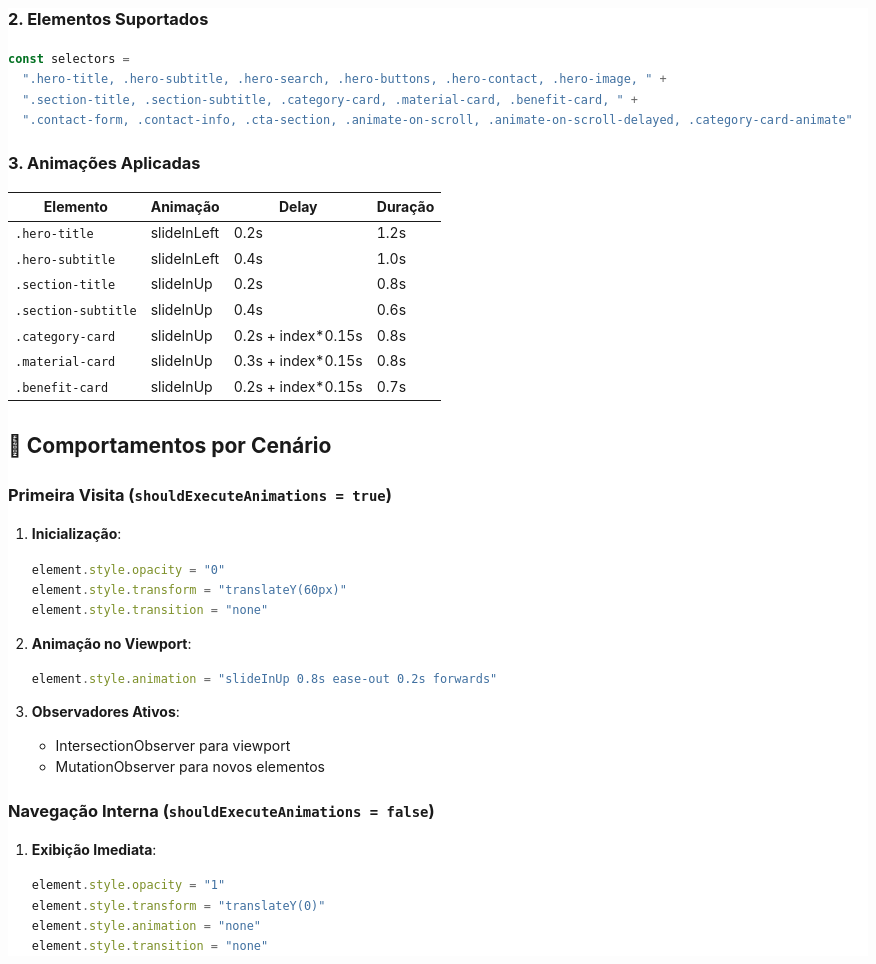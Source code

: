 ### 2. Elementos Suportados

```typescript
const selectors =
  ".hero-title, .hero-subtitle, .hero-search, .hero-buttons, .hero-contact, .hero-image, " +
  ".section-title, .section-subtitle, .category-card, .material-card, .benefit-card, " +
  ".contact-form, .contact-info, .cta-section, .animate-on-scroll, .animate-on-scroll-delayed, .category-card-animate"
```

### 3. Animações Aplicadas

| Elemento            | Animação    | Delay               | Duração |
| ------------------- | ----------- | ------------------- | ------- |
| `.hero-title`       | slideInLeft | 0.2s                | 1.2s    |
| `.hero-subtitle`    | slideInLeft | 0.4s                | 1.0s    |
| `.section-title`    | slideInUp   | 0.2s                | 0.8s    |
| `.section-subtitle` | slideInUp   | 0.4s                | 0.6s    |
| `.category-card`    | slideInUp   | 0.2s + index\*0.15s | 0.8s    |
| `.material-card`    | slideInUp   | 0.3s + index\*0.15s | 0.8s    |
| `.benefit-card`     | slideInUp   | 0.2s + index\*0.15s | 0.7s    |

## 🎯 Comportamentos por Cenário

### Primeira Visita (`shouldExecuteAnimations = true`)

1. **Inicialização**:

   ```typescript
   element.style.opacity = "0"
   element.style.transform = "translateY(60px)"
   element.style.transition = "none"
   ```

2. **Animação no Viewport**:

   ```typescript
   element.style.animation = "slideInUp 0.8s ease-out 0.2s forwards"
   ```

3. **Observadores Ativos**:
   - IntersectionObserver para viewport
   - MutationObserver para novos elementos

### Navegação Interna (`shouldExecuteAnimations = false`)

1. **Exibição Imediata**:

   ```typescript
   element.style.opacity = "1"
   element.style.transform = "translateY(0)"
   element.style.animation = "none"
   element.style.transition = "none"
   ```
